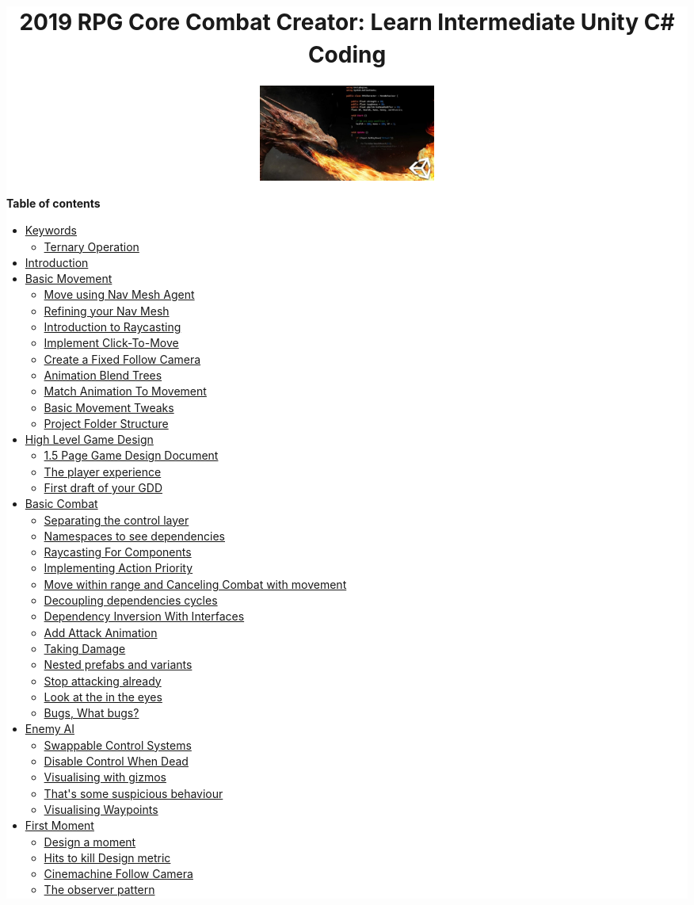 <div align="center">
  <h1>2019 RPG Core Combat Creator: Learn Intermediate Unity C# Coding</h1>
</div>

<div align="center"> 
  <img src="images/logo.PNG" width="220">
</div>

**Table of contents**

- [Keywords](#keywords)
  - [Ternary Operation](#ternary-operation)
- [Introduction](#introduction)
- [Basic Movement](#basic-movement)
  - [Move using Nav Mesh Agent](#move-using-nav-mesh-agent)
  - [Refining your Nav Mesh](#refining-your-nav-mesh)
  - [Introduction to Raycasting](#introduction-to-raycasting)
  - [Implement Click-To-Move](#implement-click-to-move)
  - [Create a Fixed Follow Camera](#create-a-fixed-follow-camera)
  - [Animation Blend Trees](#animation-blend-trees)
  - [Match Animation To Movement](#match-animation-to-movement)
  - [Basic Movement Tweaks](#basic-movement-tweaks)
  - [Project Folder Structure](#project-folder-structure)
- [High Level Game Design](#high-level-game-design)
  - [1.5 Page Game Design Document](#15-page-game-design-document)
  - [The player experience](#the-player-experience)
  - [First draft of your GDD](#first-draft-of-your-gdd)
- [Basic Combat](#basic-combat)
  - [Separating the control layer](#separating-the-control-layer)
  - [Namespaces to see dependencies](#namespaces-to-see-dependencies)
  - [Raycasting For Components](#raycasting-for-components)
  - [Implementing Action Priority](#implementing-action-priority)
  - [Move within range and Canceling Combat with movement](#move-within-range-and-canceling-combat-with-movement)
  - [Decoupling dependencies cycles](#decoupling-dependencies-cycles)
  - [Dependency Inversion With Interfaces](#dependency-inversion-with-interfaces)
  - [Add Attack Animation](#add-attack-animation)
  - [Taking Damage](#taking-damage)
  - [Nested prefabs and variants](#nested-prefabs-and-variants)
  - [Stop attacking already](#stop-attacking-already)
  - [Look at the in the eyes](#look-at-the-in-the-eyes)
  - [Bugs, What bugs?](#bugs-what-bugs)
- [Enemy AI](#enemy-ai)
  - [Swappable Control Systems](#swappable-control-systems)
  - [Disable Control When Dead](#disable-control-when-dead)
  - [Visualising with gizmos](#visualising-with-gizmos)
  - [That's some suspicious behaviour](#thats-some-suspicious-behaviour)
  - [Visualising Waypoints](#visualising-waypoints)
- [First Moment](#first-moment)
  - [Design a moment](#design-a-moment)
  - [Hits to kill Design metric](#hits-to-kill-design-metric)
  - [Cinemachine Follow Camera](#cinemachine-follow-camera)
  - [The observer pattern](#the-observer-pattern)